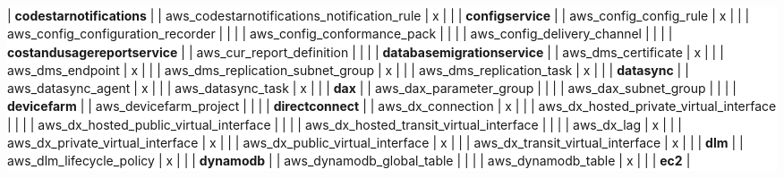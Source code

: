 | **codestarnotifications** |
| aws_codestarnotifications_notification_rule |  x  |  |
| **configservice** |
| aws_config_config_rule |  x  |  |
| aws_config_configuration_recorder |  |  |
| aws_config_conformance_pack |  |  |
| aws_config_delivery_channel |  |  |
| **costandusagereportservice** |
| aws_cur_report_definition |  |  |
| **databasemigrationservice** |
| aws_dms_certificate |  x  |  |
| aws_dms_endpoint |  x  |  |
| aws_dms_replication_subnet_group |  x  |  |
| aws_dms_replication_task |  x  |  |
| **datasync** |
| aws_datasync_agent |  x  |  |
| aws_datasync_task |  x  |  |
| **dax** |
| aws_dax_parameter_group |  |  |
| aws_dax_subnet_group |  |  |
| **devicefarm** |
| aws_devicefarm_project |  |  |
| **directconnect** |
| aws_dx_connection |  x  |  |
| aws_dx_hosted_private_virtual_interface |  |  |
| aws_dx_hosted_public_virtual_interface |  |  |
| aws_dx_hosted_transit_virtual_interface |  |  |
| aws_dx_lag |  x  |  |
| aws_dx_private_virtual_interface |  x  |  |
| aws_dx_public_virtual_interface |  x  |  |
| aws_dx_transit_virtual_interface |  x  |  |
| **dlm** |
| aws_dlm_lifecycle_policy |  x  |  |
| **dynamodb** |
| aws_dynamodb_global_table |  |  |
| aws_dynamodb_table |  x  |  |
| **ec2** |